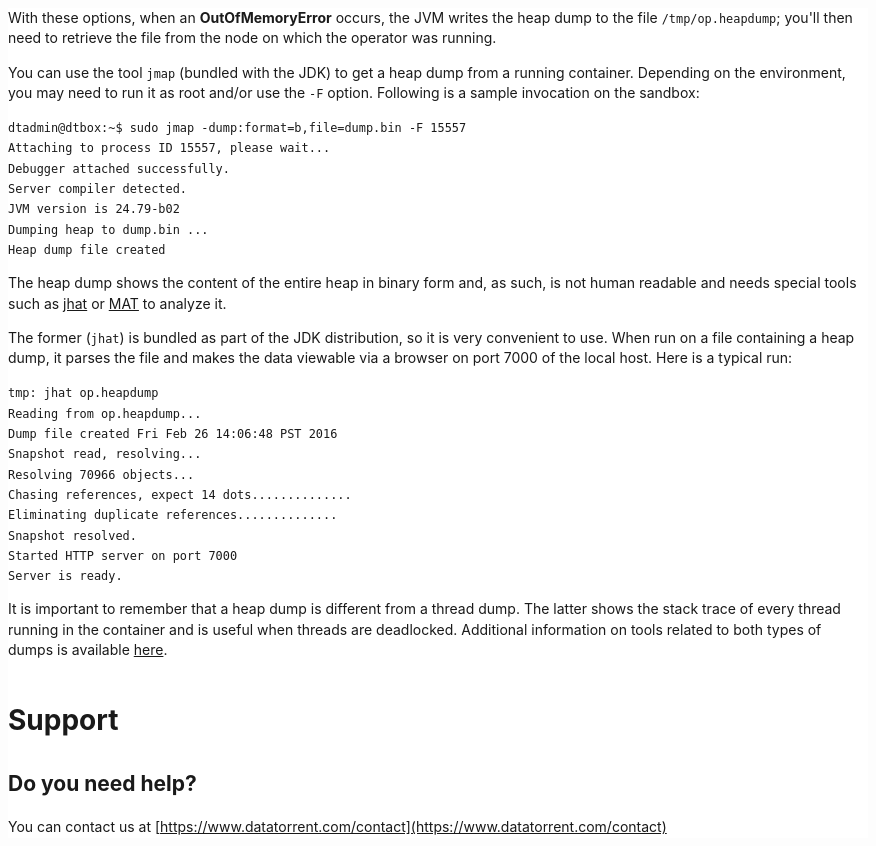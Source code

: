With these options, when an __OutOfMemoryError__ occurs, the JVM writes the heap dump to the file `/tmp/op.heapdump`; you'll then need to retrieve the file from the node on which the operator was running.

You can use the tool `jmap` (bundled with the JDK) to get a heap dump from a running container. Depending on the environment, you may need to run it as root and/or use the `-F` option. Following is a sample invocation on the sandbox:

    dtadmin@dtbox:~$ sudo jmap -dump:format=b,file=dump.bin -F 15557
    Attaching to process ID 15557, please wait...
    Debugger attached successfully.
    Server compiler detected.
    JVM version is 24.79-b02
    Dumping heap to dump.bin ...
    Heap dump file created

The heap dump shows the content of the entire heap in binary form and, as such, is not human readable and needs special tools such as
[jhat](http://docs.oracle.com/javase/7/docs/technotes/tools/share/jhat.html) or [MAT](http://www.eclipse.org/mat/downloads.php) to analyze it.

The former (`jhat`) is bundled as part of the JDK distribution, so it is very convenient to use. When run on a file containing a heap dump, it parses the file and makes the data viewable via a browser on port 7000 of the local host. Here is a typical run:

    tmp: jhat op.heapdump 
    Reading from op.heapdump...
    Dump file created Fri Feb 26 14:06:48 PST 2016
    Snapshot read, resolving...
    Resolving 70966 objects...
    Chasing references, expect 14 dots..............
    Eliminating duplicate references..............
    Snapshot resolved.
    Started HTTP server on port 7000
    Server is ready.

It is important to remember that a heap dump is different from a thread dump. The latter shows the stack trace of every thread running in the container and is useful when threads are deadlocked. Additional information on tools related to both types of dumps is available
[here](http://www.oracle.com/technetwork/java/javase/matrix6-unix-137789.html).

# Support 

##  Do you need help?

You can contact us at [https://www.datatorrent.com/contact](https://www.datatorrent.com/contact)
